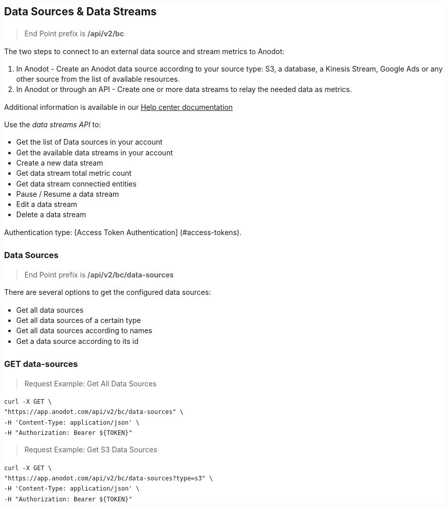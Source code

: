 ## Data Sources & Data Streams

> End Point prefix is **/api/v2/bc**

The two steps to connect to an external data source and stream metrics to Anodot:

1. In Anodot - Create an Anodot data source according to your source type: S3, a database, a Kinesis Stream, Google Ads or any other source from the list of available resources.
2. In Anodot or through an API - Create one or more data streams to relay the needed data as metrics.

Additional information is available in our [Help center documentation](https://support.anodot.com/hc/en-us/articles/360001987453-Using-Data-Collectors)

Use the *data streams API* to:

* Get the list of Data sources in your account
* Get the available data streams in your account
* Create a new data stream
* Get data stream total metric count
* Get data stream connectied entities
* Pause / Resume a data stream
* Edit a data stream
* Delete a data stream

Authentication type: [Access Token Authentication] (#access-tokens).

###  Data Sources

> End Point prefix is **/api/v2/bc/data-sources**

There are several options to get the configured data sources:

* Get all data sources
* Get all data sources of a certain type
* Get all data sources according to names
* Get a data source according to its id

### GET data-sources

> Request Example: Get All Data Sources

```shell
curl -X GET \
"https://app.anodot.com/api/v2/bc/data-sources" \
-H 'Content-Type: application/json' \
-H "Authorization: Bearer ${TOKEN}"
```

> Request Example: Get S3 Data Sources

```shell
curl -X GET \
"https://app.anodot.com/api/v2/bc/data-sources?type=s3" \
-H 'Content-Type: application/json' \
-H "Authorization: Bearer ${TOKEN}"
```
